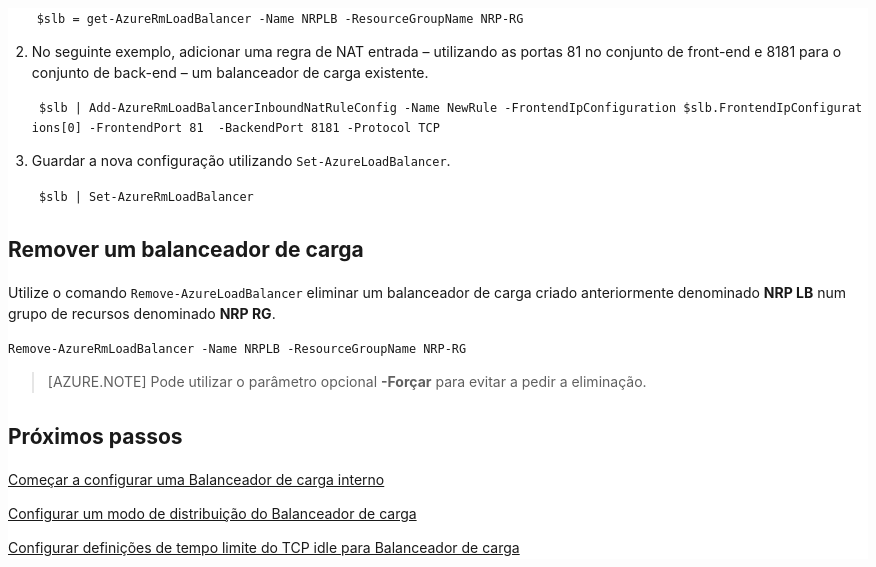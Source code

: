         $slb = get-AzureRmLoadBalancer -Name NRPLB -ResourceGroupName NRP-RG

2. No seguinte exemplo, adicionar uma regra de NAT entrada – utilizando as portas 81 no conjunto de front-end e 8181 para o conjunto de back-end – um balanceador de carga existente.

        $slb | Add-AzureRmLoadBalancerInboundNatRuleConfig -Name NewRule -FrontendIpConfiguration $slb.FrontendIpConfigurations[0] -FrontendPort 81  -BackendPort 8181 -Protocol TCP

3. Guardar a nova configuração utilizando `Set-AzureLoadBalancer`.

        $slb | Set-AzureRmLoadBalancer

## <a name="remove-a-load-balancer"></a>Remover um balanceador de carga

Utilize o comando `Remove-AzureLoadBalancer` eliminar um balanceador de carga criado anteriormente denominado **NRP LB** num grupo de recursos denominado **NRP RG**.

    Remove-AzureRmLoadBalancer -Name NRPLB -ResourceGroupName NRP-RG

>[AZURE.NOTE] Pode utilizar o parâmetro opcional **-Forçar** para evitar a pedir a eliminação.

## <a name="next-steps"></a>Próximos passos

[Começar a configurar uma Balanceador de carga interno](load-balancer-get-started-ilb-arm-ps.md)

[Configurar um modo de distribuição do Balanceador de carga](load-balancer-distribution-mode.md)

[Configurar definições de tempo limite do TCP idle para Balanceador de carga](load-balancer-tcp-idle-timeout.md)
